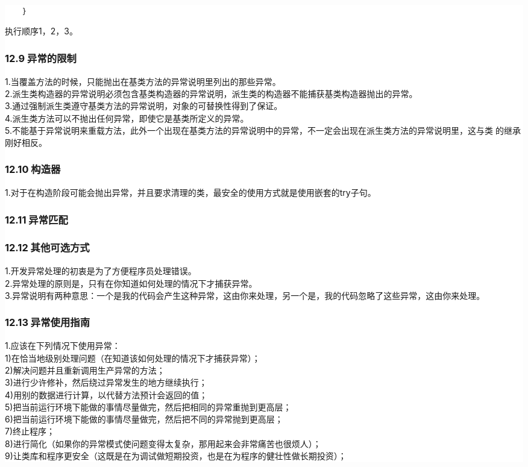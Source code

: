 ```
    }
```
执行顺序1，2，3。
### 12.9 异常的限制
1.当覆盖方法的时候，只能抛出在基类方法的异常说明里列出的那些异常。   
2.派生类构造器的异常说明必须包含基类构造器的异常说明，派生类的构造器不能捕获基类构造器抛出的异常。   
3.通过强制派生类遵守基类方法的异常说明，对象的可替换性得到了保证。   
4.派生类方法可以不抛出任何异常，即使它是基类所定义的异常。   
5.不能基于异常说明来重载方法，此外一个出现在基类方法的异常说明中的异常，不一定会出现在派生类方法的异常说明里，这与类
的继承刚好相反。   
### 12.10 构造器
1.对于在构造阶段可能会抛出异常，并且要求清理的类，最安全的使用方式就是使用嵌套的try子句。
### 12.11 异常匹配
### 12.12 其他可选方式
1.开发异常处理的初衷是为了方便程序员处理错误。   
2.异常处理的原则是，只有在你知道如何处理的情况下才捕获异常。   
3.异常说明有两种意思：一个是我的代码会产生这种异常，这由你来处理，另一个是，我的代码忽略了这些异常，这由你来处理。   
### 12.13 异常使用指南
1.应该在下列情况下使用异常：   
1)在恰当地级别处理问题（在知道该如何处理的情况下才捕获异常）；   
2)解决问题并且重新调用生产异常的方法；   
3)进行少许修补，然后绕过异常发生的地方继续执行；   
4)用别的数据进行计算，以代替方法预计会返回的值；   
5)把当前运行环境下能做的事情尽量做完，然后把相同的异常重抛到更高层；   
6)把当前运行环境下能做的事情尽量做完，然后把不同的异常抛到更高层；   
7)终止程序；   
8)进行简化（如果你的异常模式使问题变得太复杂，那用起来会非常痛苦也很烦人）；   
9)让类库和程序更安全（这既是在为调试做短期投资，也是在为程序的健壮性做长期投资）；
